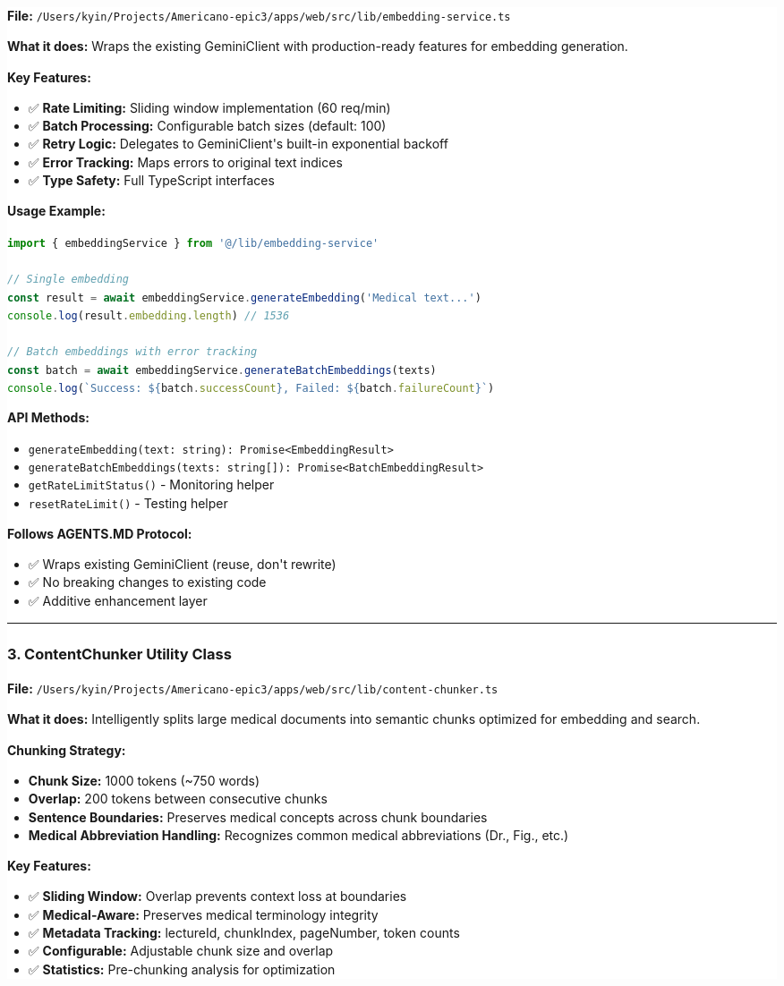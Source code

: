 **File:** `/Users/kyin/Projects/Americano-epic3/apps/web/src/lib/embedding-service.ts`

**What it does:**
Wraps the existing GeminiClient with production-ready features for embedding generation.

**Key Features:**
- ✅ **Rate Limiting:** Sliding window implementation (60 req/min)
- ✅ **Batch Processing:** Configurable batch sizes (default: 100)
- ✅ **Retry Logic:** Delegates to GeminiClient's built-in exponential backoff
- ✅ **Error Tracking:** Maps errors to original text indices
- ✅ **Type Safety:** Full TypeScript interfaces

**Usage Example:**
```typescript
import { embeddingService } from '@/lib/embedding-service'

// Single embedding
const result = await embeddingService.generateEmbedding('Medical text...')
console.log(result.embedding.length) // 1536

// Batch embeddings with error tracking
const batch = await embeddingService.generateBatchEmbeddings(texts)
console.log(`Success: ${batch.successCount}, Failed: ${batch.failureCount}`)
```

**API Methods:**
- `generateEmbedding(text: string): Promise<EmbeddingResult>`
- `generateBatchEmbeddings(texts: string[]): Promise<BatchEmbeddingResult>`
- `getRateLimitStatus()` - Monitoring helper
- `resetRateLimit()` - Testing helper

**Follows AGENTS.MD Protocol:**
- ✅ Wraps existing GeminiClient (reuse, don't rewrite)
- ✅ No breaking changes to existing code
- ✅ Additive enhancement layer

---

### 3. ContentChunker Utility Class

**File:** `/Users/kyin/Projects/Americano-epic3/apps/web/src/lib/content-chunker.ts`

**What it does:**
Intelligently splits large medical documents into semantic chunks optimized for embedding and search.

**Chunking Strategy:**
- **Chunk Size:** 1000 tokens (~750 words)
- **Overlap:** 200 tokens between consecutive chunks
- **Sentence Boundaries:** Preserves medical concepts across chunk boundaries
- **Medical Abbreviation Handling:** Recognizes common medical abbreviations (Dr., Fig., etc.)

**Key Features:**
- ✅ **Sliding Window:** Overlap prevents context loss at boundaries
- ✅ **Medical-Aware:** Preserves medical terminology integrity
- ✅ **Metadata Tracking:** lectureId, chunkIndex, pageNumber, token counts
- ✅ **Configurable:** Adjustable chunk size and overlap
- ✅ **Statistics:** Pre-chunking analysis for optimization
